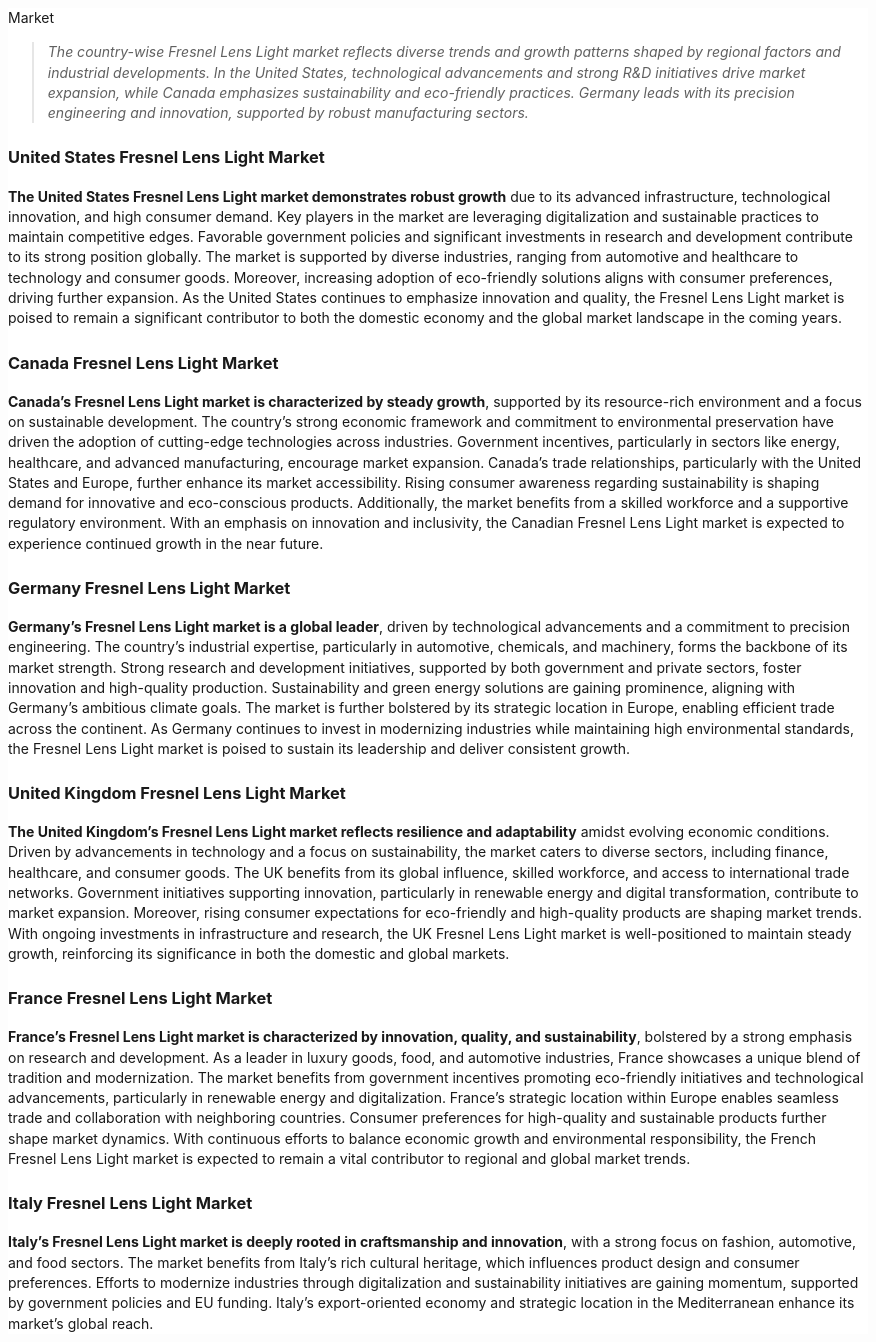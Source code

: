 Market<br /></span></h1><blockquote><p><em><span class="">The country-wise Fresnel Lens Light market reflects diverse trends and growth patterns shaped by regional factors and industrial developments. In the United States, technological advancements and strong R&amp;D initiatives drive market expansion, while Canada emphasizes sustainability and eco-friendly practices. Germany leads with its precision engineering and innovation, supported by robust manufacturing sectors.</span></em></p></blockquote><h3><strong>United States Fresnel Lens Light Market</strong></h3><p><strong>The United States Fresnel Lens Light market demonstrates robust growth</strong> due to its advanced infrastructure, technological innovation, and high consumer demand. Key players in the market are leveraging digitalization and sustainable practices to maintain competitive edges. Favorable government policies and significant investments in research and development contribute to its strong position globally. The market is supported by diverse industries, ranging from automotive and healthcare to technology and consumer goods. Moreover, increasing adoption of eco-friendly solutions aligns with consumer preferences, driving further expansion. As the United States continues to emphasize innovation and quality, the Fresnel Lens Light market is poised to remain a significant contributor to both the domestic economy and the global market landscape in the coming years.</p><h3><strong>Canada Fresnel Lens Light Market</strong></h3><p><strong>Canada&rsquo;s Fresnel Lens Light market is characterized by steady growth</strong>, supported by its resource-rich environment and a focus on sustainable development. The country&rsquo;s strong economic framework and commitment to environmental preservation have driven the adoption of cutting-edge technologies across industries. Government incentives, particularly in sectors like energy, healthcare, and advanced manufacturing, encourage market expansion. Canada&rsquo;s trade relationships, particularly with the United States and Europe, further enhance its market accessibility. Rising consumer awareness regarding sustainability is shaping demand for innovative and eco-conscious products. Additionally, the market benefits from a skilled workforce and a supportive regulatory environment. With an emphasis on innovation and inclusivity, the Canadian Fresnel Lens Light market is expected to experience continued growth in the near future.</p><h3><strong>Germany Fresnel Lens Light Market</strong></h3><p><strong>Germany&rsquo;s Fresnel Lens Light market is a global leader</strong>, driven by technological advancements and a commitment to precision engineering. The country&rsquo;s industrial expertise, particularly in automotive, chemicals, and machinery, forms the backbone of its market strength. Strong research and development initiatives, supported by both government and private sectors, foster innovation and high-quality production. Sustainability and green energy solutions are gaining prominence, aligning with Germany&rsquo;s ambitious climate goals. The market is further bolstered by its strategic location in Europe, enabling efficient trade across the continent. As Germany continues to invest in modernizing industries while maintaining high environmental standards, the Fresnel Lens Light market is poised to sustain its leadership and deliver consistent growth.</p><h3><strong>United Kingdom Fresnel Lens Light Market</strong></h3><p><strong>The United Kingdom&rsquo;s Fresnel Lens Light market reflects resilience and adaptability</strong> amidst evolving economic conditions. Driven by advancements in technology and a focus on sustainability, the market caters to diverse sectors, including finance, healthcare, and consumer goods. The UK benefits from its global influence, skilled workforce, and access to international trade networks. Government initiatives supporting innovation, particularly in renewable energy and digital transformation, contribute to market expansion. Moreover, rising consumer expectations for eco-friendly and high-quality products are shaping market trends. With ongoing investments in infrastructure and research, the UK Fresnel Lens Light market is well-positioned to maintain steady growth, reinforcing its significance in both the domestic and global markets.</p><h3><strong>France Fresnel Lens Light Market</strong></h3><p><strong>France&rsquo;s Fresnel Lens Light market is characterized by innovation, quality, and sustainability</strong>, bolstered by a strong emphasis on research and development. As a leader in luxury goods, food, and automotive industries, France showcases a unique blend of tradition and modernization. The market benefits from government incentives promoting eco-friendly initiatives and technological advancements, particularly in renewable energy and digitalization. France&rsquo;s strategic location within Europe enables seamless trade and collaboration with neighboring countries. Consumer preferences for high-quality and sustainable products further shape market dynamics. With continuous efforts to balance economic growth and environmental responsibility, the French Fresnel Lens Light market is expected to remain a vital contributor to regional and global market trends.</p><h3><strong>Italy Fresnel Lens Light Market</strong></h3><p><strong>Italy&rsquo;s Fresnel Lens Light market is deeply rooted in craftsmanship and innovation</strong>, with a strong focus on fashion, automotive, and food sectors. The market benefits from Italy&rsquo;s rich cultural heritage, which influences product design and consumer preferences. Efforts to modernize industries through digitalization and sustainability initiatives are gaining momentum, supported by government policies and EU funding. Italy&rsquo;s export-oriented economy and strategic location in the Mediterranean enhance its market&rsquo;s global reach.